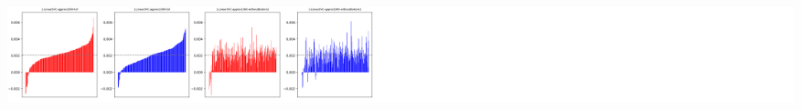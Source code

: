 <img src="GaussianExperimentB-3-size200_approx/1-LinearSVC-approx1060-full/plot_shapley_values.png" width="200" alt="1-LinearSVC-approx1060-full"><img src="GaussianExperimentB-3-size200_approx/1-LinearSVC-approx1060-withoutBottom2/plot_shapley_values.png" width="200" alt="1-LinearSVC-approx1060-withoutBottom2">